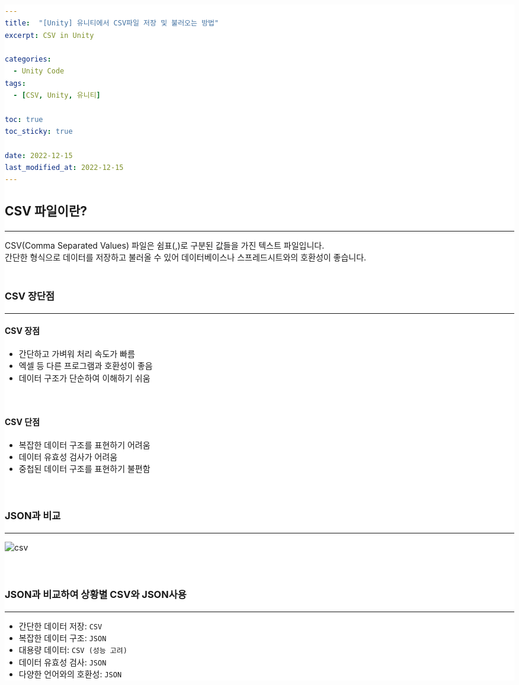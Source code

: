 ```yaml
---
title:  "[Unity] 유니티에서 CSV파일 저장 및 불러오는 방법"
excerpt: CSV in Unity

categories:
  - Unity Code
tags:
  - [CSV, Unity, 유니티]

toc: true
toc_sticky: true
 
date: 2022-12-15
last_modified_at: 2022-12-15
---
```


## CSV 파일이란?
---
CSV(Comma Separated Values) 파일은 쉼표(,)로 구분된 값들을 가진 텍스트 파일입니다.<br>
간단한 형식으로 데이터를 저장하고 불러올 수 있어 데이터베이스나 스프레드시트와의 호환성이 좋습니다.
<br><br>

### CSV 장단점
---
#### CSV 장점
* 간단하고 가벼워 처리 속도가 빠름
* 엑셀 등 다른 프로그램과 호환성이 좋음
* 데이터 구조가 단순하여 이해하기 쉬움
<br>

#### CSV 단점
* 복잡한 데이터 구조를 표현하기 어려움
* 데이터 유효성 검사가 어려움
* 중첩된 데이터 구조를 표현하기 불편함

<br>

### JSON과 비교
---
![csv](https://github.com/user-attachments/assets/669ddd46-ff9f-4313-bf32-c0ef31170c47)

<br>

### JSON과 비교하여 상황별 CSV와 JSON사용
---
* 간단한 데이터 저장: ```CSV```
* 복잡한 데이터 구조: ```JSON```
* 대용량 데이터: ```CSV (성능 고려)```
* 데이터 유효성 검사: ```JSON```
* 다양한 언어와의 호환성: ```JSON```

